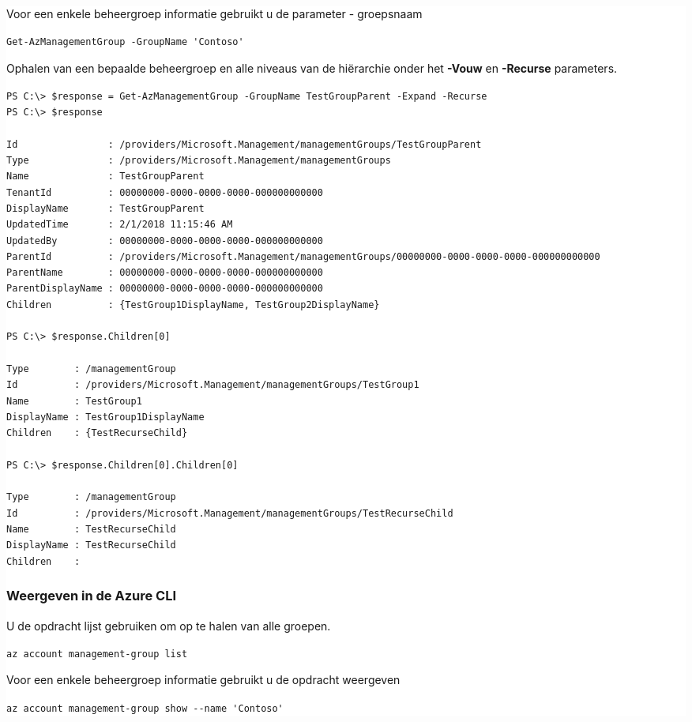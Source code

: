 Voor een enkele beheergroep informatie gebruikt u de parameter - groepsnaam

```azurepowershell-interactive
Get-AzManagementGroup -GroupName 'Contoso'
```

Ophalen van een bepaalde beheergroep en alle niveaus van de hiërarchie onder het **-Vouw** en **-Recurse** parameters.  

```azurepowershell-interactive
PS C:\> $response = Get-AzManagementGroup -GroupName TestGroupParent -Expand -Recurse
PS C:\> $response

Id                : /providers/Microsoft.Management/managementGroups/TestGroupParent
Type              : /providers/Microsoft.Management/managementGroups
Name              : TestGroupParent
TenantId          : 00000000-0000-0000-0000-000000000000
DisplayName       : TestGroupParent
UpdatedTime       : 2/1/2018 11:15:46 AM
UpdatedBy         : 00000000-0000-0000-0000-000000000000
ParentId          : /providers/Microsoft.Management/managementGroups/00000000-0000-0000-0000-000000000000
ParentName        : 00000000-0000-0000-0000-000000000000
ParentDisplayName : 00000000-0000-0000-0000-000000000000
Children          : {TestGroup1DisplayName, TestGroup2DisplayName}

PS C:\> $response.Children[0]

Type        : /managementGroup
Id          : /providers/Microsoft.Management/managementGroups/TestGroup1
Name        : TestGroup1
DisplayName : TestGroup1DisplayName
Children    : {TestRecurseChild}

PS C:\> $response.Children[0].Children[0]

Type        : /managementGroup
Id          : /providers/Microsoft.Management/managementGroups/TestRecurseChild
Name        : TestRecurseChild
DisplayName : TestRecurseChild
Children    :
```

### <a name="view-in-azure-cli"></a>Weergeven in de Azure CLI

U de opdracht lijst gebruiken om op te halen van alle groepen.  

```azurecli-interactive
az account management-group list
```

Voor een enkele beheergroep informatie gebruikt u de opdracht weergeven

```azurecli-interactive
az account management-group show --name 'Contoso'
```
